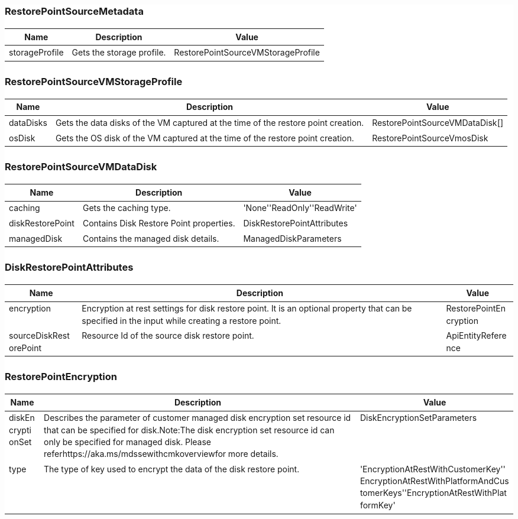 
### RestorePointSourceMetadata

| Name | Description | Value |
|-|-|-|
| storageProfile | Gets the storage profile. | RestorePointSourceVMStorageProfile |


### RestorePointSourceVMStorageProfile

| Name | Description | Value |
|-|-|-|
| dataDisks | Gets the data disks of the VM captured at the time of the restore point creation. | RestorePointSourceVMDataDisk[] |
| osDisk | Gets the OS disk of the VM captured at the time of the restore point creation. | RestorePointSourceVmosDisk |


### RestorePointSourceVMDataDisk

| Name | Description | Value |
|-|-|-|
| caching | Gets the caching type. | 'None''ReadOnly''ReadWrite' |
| diskRestorePoint | Contains Disk Restore Point properties. | DiskRestorePointAttributes |
| managedDisk | Contains the managed disk details. | ManagedDiskParameters |


### DiskRestorePointAttributes

| Name | Description | Value |
|-|-|-|
| encryption | Encryption at rest settings for disk restore point. It is an optional property that can be specified in the input while creating a restore point. | RestorePointEncryption |
| sourceDiskRestorePoint | Resource Id of the source disk restore point. | ApiEntityReference |


### RestorePointEncryption

| Name | Description | Value |
|-|-|-|
| diskEncryptionSet | Describes the parameter of customer managed disk encryption set resource id that can be specified for disk.Note:The disk encryption set resource id can only be specified for managed disk. Please referhttps://aka.ms/mdssewithcmkoverviewfor more details. | DiskEncryptionSetParameters |
| type | The type of key used to encrypt the data of the disk restore point. | 'EncryptionAtRestWithCustomerKey''EncryptionAtRestWithPlatformAndCustomerKeys''EncryptionAtRestWithPlatformKey' |
